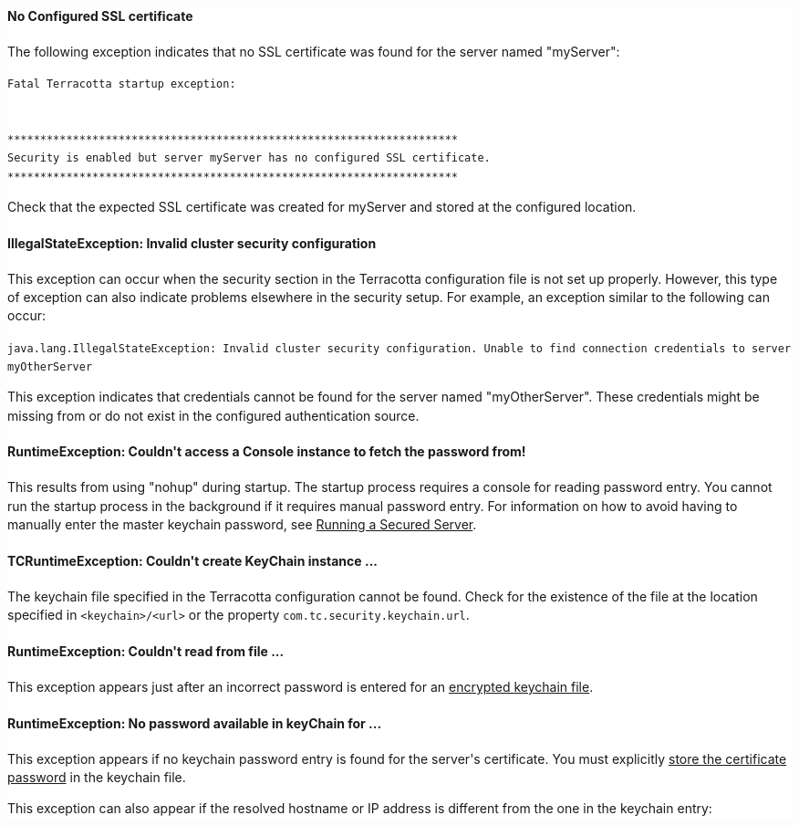 #### No Configured SSL certificate
The following exception indicates that no SSL certificate was found for the server named "myServer":

~~~
Fatal Terracotta startup exception:


*********************************************************************
Security is enabled but server myServer has no configured SSL certificate.
*********************************************************************
~~~

Check that the expected SSL certificate was created for myServer and stored at the configured location.

#### IllegalStateException: Invalid cluster security configuration
This exception can occur when the security section in the Terracotta configuration file is not set up properly. However, this type of exception can also indicate problems elsewhere in the security setup. For example, an exception similar to the following can occur:
~~~
java.lang.IllegalStateException: Invalid cluster security configuration. Unable to find connection credentials to server myOtherServer
~~~

This exception indicates that credentials cannot be found for the server named "myOtherServer". These credentials might be missing from or do not exist in the configured authentication source.

#### RuntimeException: Couldn't access a Console instance to fetch the password from!
This results from using "nohup" during startup. The startup process requires a console for reading password entry. You cannot run the startup process in the background if it requires manual password entry. For information on how to avoid having to manually enter the master keychain password, see [Running a Secured Server](#read-keychain-password).

#### TCRuntimeException: Couldn't create KeyChain instance ...
The keychain file specified in the Terracotta configuration cannot be found. Check for the existence of the file at the location specified in `<keychain>/<url>` or the property `com.tc.security.keychain.url`.

#### RuntimeException: Couldn't read from file ...
This exception appears just after an incorrect password is entered for an [encrypted keychain file](/documentation/4.1/terracotta-server-array/tsa-crypt-keychain).

#### RuntimeException: No password available in keyChain for ...
This exception appears if no keychain password entry is found for the server's certificate. You must explicitly [store the certificate password](#creating-an-entry-for-the-local-server) in the keychain file.

This exception can also appear if the resolved hostname or IP address is different from the one in the keychain entry:

